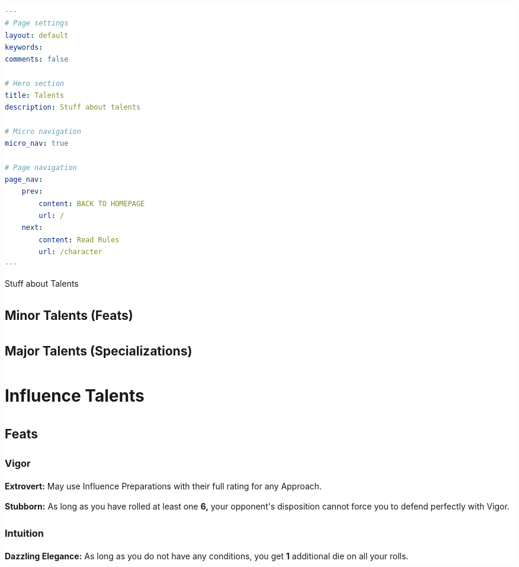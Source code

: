 ```yaml
---
# Page settings
layout: default
keywords:
comments: false

# Hero section
title: Talents
description: Stuff about talents

# Micro navigation
micro_nav: true

# Page navigation
page_nav:
    prev:
        content: BACK TO HOMEPAGE
        url: /
    next:
        content: Read Rules
        url: /character
---
```


Stuff about Talents


## Minor Talents (Feats)


## Major Talents (Specializations)



# Influence Talents

##  Feats

### Vigor

**Extrovert:** May use Influence Preparations with their full rating for any Approach.

**Stubborn:** As long as you have rolled at least one **6,** your opponent's disposition cannot force you to defend perfectly with Vigor.

### Intuition

**Dazzling Elegance:** As long as you do not have any conditions, you get **1** additional die on all your rolls.
